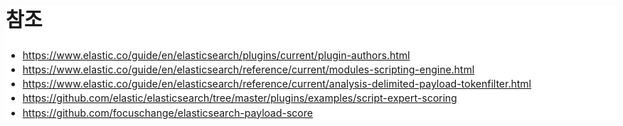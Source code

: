 
# 참조

 - https://www.elastic.co/guide/en/elasticsearch/plugins/current/plugin-authors.html
 - https://www.elastic.co/guide/en/elasticsearch/reference/current/modules-scripting-engine.html
 - https://www.elastic.co/guide/en/elasticsearch/reference/current/analysis-delimited-payload-tokenfilter.html
 - https://github.com/elastic/elasticsearch/tree/master/plugins/examples/script-expert-scoring
 - https://github.com/focuschange/elasticsearch-payload-score
 


<script async src="https://pagead2.googlesyndication.com/pagead/js/adsbygoogle.js?client=ca-pub-8993100314477491"
     crossorigin="anonymous"></script>

<ins class="adsbygoogle"
     style="display:block"
     data-ad-client="ca-pub-8993100314477491"
     data-ad-slot="9549119208"
     data-ad-format="auto"
     data-full-width-responsive="true"></ins>
<script>
     (adsbygoogle = window.adsbygoogle || []).push({});
</script>


